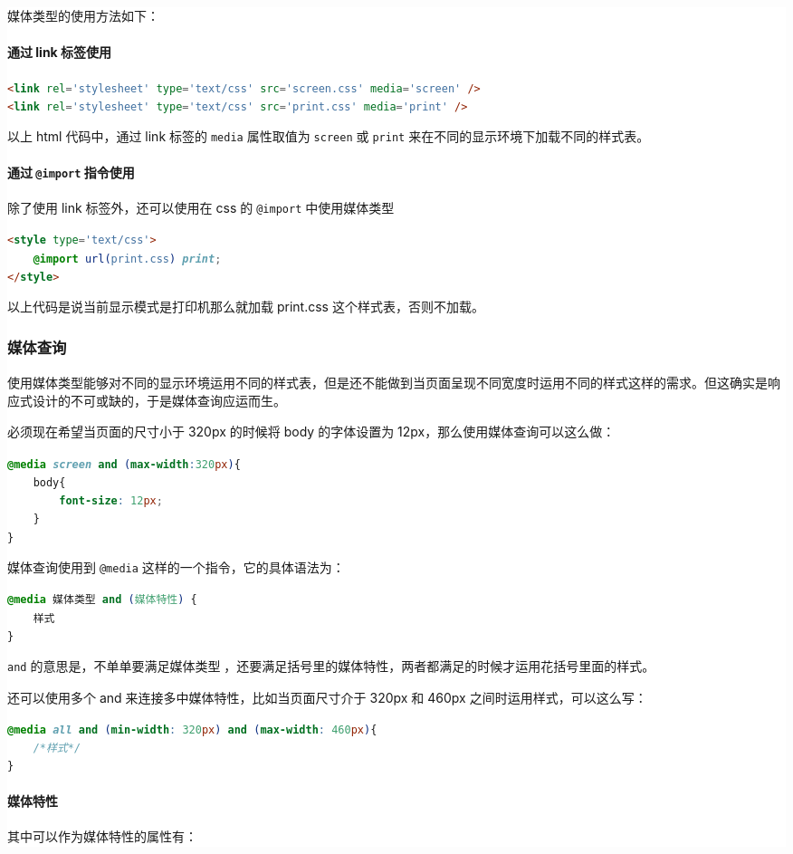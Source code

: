 媒体类型的使用方法如下：

#### 通过 link 标签使用

```html
<link rel='stylesheet' type='text/css' src='screen.css' media='screen' />
<link rel='stylesheet' type='text/css' src='print.css' media='print' />
```

以上 html 代码中，通过 link 标签的 `media` 属性取值为 `screen` 或 `print` 来在不同的显示环境下加载不同的样式表。


#### 通过 `@import` 指令使用

除了使用 link 标签外，还可以使用在 css 的 `@import` 中使用媒体类型

```html
<style type='text/css'>
    @import url(print.css) print;
</style>
```

以上代码是说当前显示模式是打印机那么就加载 print.css 这个样式表，否则不加载。

### 媒体查询

使用媒体类型能够对不同的显示环境运用不同的样式表，但是还不能做到当页面呈现不同宽度时运用不同的样式这样的需求。但这确实是响应式设计的不可或缺的，于是媒体查询应运而生。

必须现在希望当页面的尺寸小于 320px 的时候将 body 的字体设置为 12px，那么使用媒体查询可以这么做：

```css
@media screen and (max-width:320px){
	body{
        font-size: 12px;
    }
}
```

媒体查询使用到 `@media` 这样的一个指令，它的具体语法为：

```css
@media 媒体类型 and (媒体特性) {
    样式
}
```

`and` 的意思是，不单单要满足媒体类型 ，还要满足括号里的媒体特性，两者都满足的时候才运用花括号里面的样式。

还可以使用多个 and 来连接多中媒体特性，比如当页面尺寸介于 320px 和 460px 之间时运用样式，可以这么写：

```css
@media all and (min-width: 320px) and (max-width: 460px){
    /*样式*/
}
```

#### 媒体特性

其中可以作为媒体特性的属性有：
